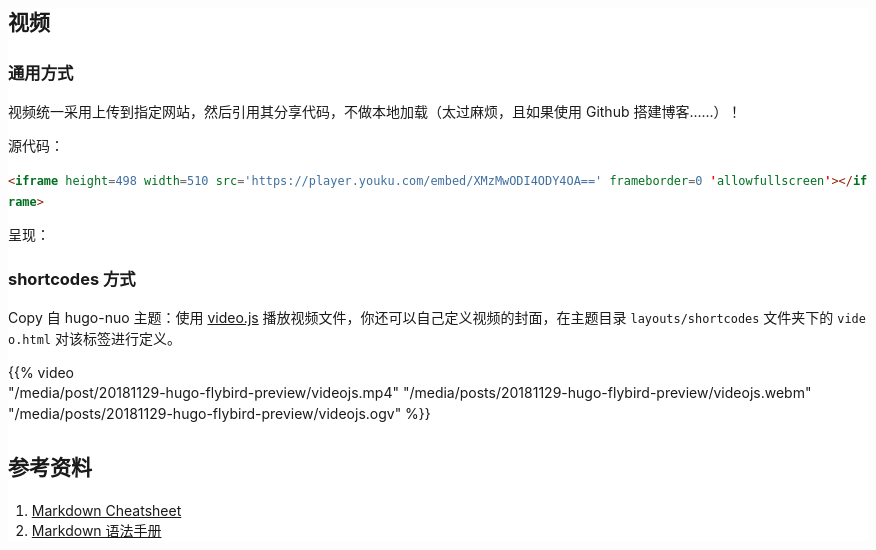 ## 视频
### 通用方式
视频统一采用上传到指定网站，然后引用其分享代码，不做本地加载（太过麻烦，且如果使用 Github 搭建博客......）！

源代码：
```html 
<iframe height=498 width=510 src='https://player.youku.com/embed/XMzMwODI4ODY4OA==' frameborder=0 'allowfullscreen'></iframe>
```

呈现：

<iframe height=498 width=510 src='https://player.youku.com/embed/XMzMwODI4ODY4OA==' frameborder=0 'allowfullscreen'></iframe>

### shortcodes 方式
Copy 自 hugo-nuo 主题：使用 [video.js](http://videojs.com/) 播放视频文件，你还可以自己定义视频的封面，在主题目录 `layouts/shortcodes` 文件夹下的 `video.html` 对该标签进行定义。

{{% video  
  "/media/post/20181129-hugo-flybird-preview/videojs.mp4"
  "/media/posts/20181129-hugo-flybird-preview/videojs.webm"
  "/media/posts/20181129-hugo-flybird-preview/videojs.ogv" %}}




## 参考资料

1. <a id="ref01">[Markdown Cheatsheet](https://github.com/adam-p/markdown-here/wiki/Markdown-Cheatsheet)</a>
2. <a id="ref02">[Markdown 语法手册](https://www.zybuluo.com/EncyKe/note/120103)</a>



[zhihu]:http:zhihu.com

